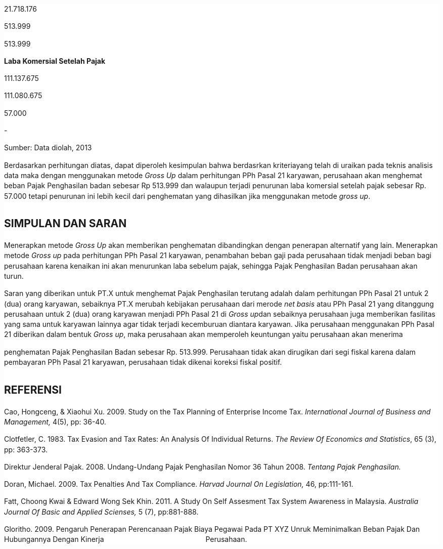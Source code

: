 <p><span class="font2">21.718.176</span></p></td><td style="vertical-align:middle;">
<p><span class="font2">513.999</span></p></td><td style="vertical-align:middle;">
<p><span class="font2">513.999</span></p></td></tr>
<tr><td style="vertical-align:bottom;">
<p><span class="font2" style="font-weight:bold;">Laba Komersial Setelah Pajak</span></p></td><td style="vertical-align:middle;">
<p><span class="font2">111.137.675</span></p></td><td style="vertical-align:middle;">
<p><span class="font2">111.080.675</span></p></td><td style="vertical-align:middle;">
<p><span class="font2">57.000</span></p></td><td style="vertical-align:middle;">
<p><span class="font2">-</span></p></td></tr>
</table>
<p><span class="font2">Sumber: Data diolah, 2013</span></p>
<p><span class="font5">Berdasarkan perhitungan diatas, dapat diperoleh kesimpulan bahwa berdasrkan kriteriayang telah di uraikan pada teknis analisis data maka dengan menggunakan metode </span><span class="font5" style="font-style:italic;">Gross Up</span><span class="font5"> dalam perhitungan PPh Pasal 21 karyawan, perusahaan akan menghemat beban Pajak Penghasilan badan sebesar Rp 513.999 dan walaupun terjadi penurunan laba komersial setelah pajak sebesar Rp. 57.000 tetapi penurunan ini lebih kecil dari penghematan yang dihasilkan jika menggunakan metode </span><span class="font5" style="font-style:italic;">gross up</span><span class="font5">.</span></p>
<h2><a name="bookmark39"></a><span class="font5" style="font-weight:bold;"><a name="bookmark40"></a>SIMPULAN DAN SARAN</span></h2>
<p><span class="font5">Menerapkan metode </span><span class="font5" style="font-style:italic;">Gross Up</span><span class="font5"> akan memberikan penghematan dibandingkan dengan penerapan alternatif yang lain. Menerapkan metode </span><span class="font5" style="font-style:italic;">Gross up</span><span class="font5"> pada perhitungan PPh Pasal 21 karyawan, penambahan beban gaji pada perusahaan tidak menjadi beban bagi perusahaan karena kenaikan ini akan menurunkan laba sebelum pajak, sehingga Pajak Penghasilan Badan perusahaan akan turun.</span></p>
<p><span class="font5">Saran yang diberikan untuk PT.X untuk menghemat Pajak Penghasilan terutang adalah dalam perhitungan PPh Pasal 21 untuk 2 (dua) orang karyawan, sebaiknya PT.X merubah kebijakan perusahaan dari merode </span><span class="font5" style="font-style:italic;">net basis</span><span class="font5"> atau PPh Pasal 21 yang ditanggung perusahaan untuk 2 (dua) orang karyawan menjadi PPh Pasal 21 di </span><span class="font5" style="font-style:italic;">Gross up</span><span class="font5">dan sebaiknya perusahaan juga memberikan fasilitas yang sama untuk karyawan lainnya agar tidak terjadi kecemburuan diantara karyawan. Jika perusahaan menggunakan PPh Pasal 21 diberikan dalam bentuk </span><span class="font5" style="font-style:italic;">Gross up</span><span class="font5">, maka perusahaan akan memperoleh keuntungan yaitu perusahaan akan menerima</span></p>
<p><span class="font5">penghematan Pajak Penghasilan Badan sebesar Rp. 513.999. Perusahaan tidak akan dirugikan dari segi fiskal karena dalam pembayaran PPh Pasal 21 karyawan, perusahaan tidak dikenai koreksi fiskal positif.</span></p>
<h2><a name="bookmark41"></a><span class="font5" style="font-weight:bold;"><a name="bookmark42"></a>REFERENSI</span></h2>
<p><span class="font5">Cao, Hongceng, &amp;&nbsp;Xiaohui Xu. 2009. Study on the Tax Planning of Enterprise Income Tax. </span><span class="font5" style="font-style:italic;">International Journal of Business and Management,</span><span class="font5"> 4(5), pp: 36-40.</span></p>
<p><span class="font5">Clotfetler, C. 1983. Tax Evasion and Tax Rates: An Analysis Of Individual Returns. </span><span class="font5" style="font-style:italic;">The Review Of Economics and Statistics</span><span class="font5">, 65 (3), pp: 363-373.</span></p>
<p><span class="font5">Direktur Jenderal Pajak. 2008. Undang-Undang Pajak Penghasilan Nomor 36 Tahun 2008. </span><span class="font5" style="font-style:italic;">Tentang Pajak Penghasilan.</span></p>
<p><span class="font5">Doran, Michael. 2009. Tax Penalties And Tax Compliance. </span><span class="font5" style="font-style:italic;">Harvad Journal On Legislation,</span><span class="font5"> 46, pp:111-161.</span></p>
<p><span class="font5">Fatt, Choong Kwai &amp;&nbsp;Edward Wong Sek Khin. 2011. A Study On Self Assesment Tax System Awareness in Malaysia. </span><span class="font5" style="font-style:italic;">Australia Journal Of Basic and Applied Scienses,</span><span class="font5"> 5 (7), pp:881-888.</span></p>
<p><span class="font5">Gloritho. 2009. Pengaruh Penerapan Perencanaan Pajak Biaya Pegawai Pada PT XYZ Unruk Meminimalkan Beban Pajak Dan Hubungannya Dengan Kinerja &nbsp;&nbsp;&nbsp;&nbsp;&nbsp;&nbsp;&nbsp;&nbsp;&nbsp;&nbsp;&nbsp;&nbsp;&nbsp;&nbsp;&nbsp;&nbsp;&nbsp;&nbsp;&nbsp;&nbsp;&nbsp;&nbsp;&nbsp;&nbsp;&nbsp;&nbsp;&nbsp;&nbsp;&nbsp;&nbsp;&nbsp;&nbsp;&nbsp;&nbsp;&nbsp;&nbsp;&nbsp;&nbsp;&nbsp;&nbsp;&nbsp;&nbsp;&nbsp;&nbsp;&nbsp;&nbsp;&nbsp;&nbsp;&nbsp;&nbsp;Perusahaan.</span></p>